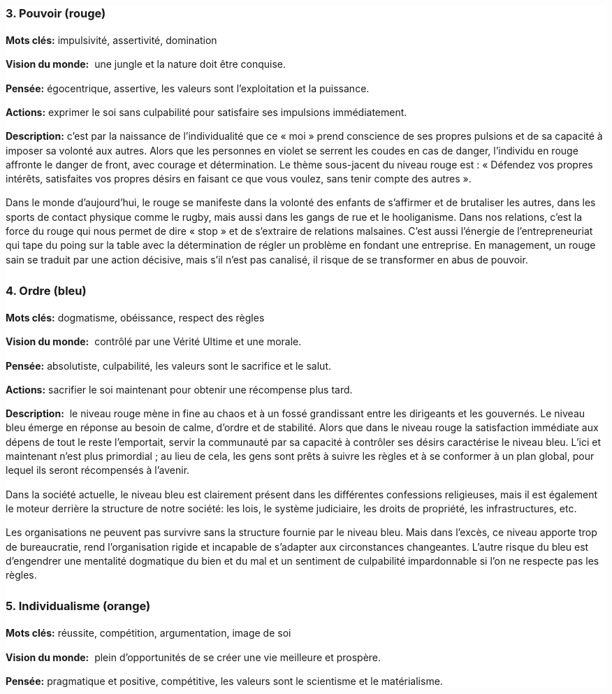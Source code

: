 ### **3. Pouvoir (rouge)**

**Mots clés:** impulsivité, assertivité, domination

**Vision du monde:**  une jungle et la nature doit être conquise.

**Pensée:** égocentrique, assertive, les valeurs sont l’exploitation et la puissance.

**Actions:** exprimer le soi sans culpabilité pour satisfaire ses impulsions immédiatement.

**Description:** c’est par la naissance de l’individualité que ce « moi » prend conscience de ses propres pulsions et de sa capacité à imposer sa volonté aux autres. Alors que les personnes en violet se serrent les coudes en cas de danger, l’individu en rouge affronte le danger de front, avec courage et détermination. Le thème sous-jacent du niveau rouge est : « Défendez vos propres intérêts, satisfaites vos propres désirs en faisant ce que vous voulez, sans tenir compte des autres ».

Dans le monde d’aujourd’hui, le rouge se manifeste dans la volonté des enfants de s’affirmer et de brutaliser les autres, dans les sports de contact physique comme le rugby, mais aussi dans les gangs de rue et le hooliganisme. Dans nos relations, c’est la force du rouge qui nous permet de dire « stop » et de s’extraire de relations malsaines. C’est aussi l’énergie de l’entrepreneuriat qui tape du poing sur la table avec la détermination de régler un problème en fondant une entreprise. En management, un rouge sain se traduit par une action décisive, mais s’il n’est pas canalisé, il risque de se transformer en abus de pouvoir.

### **4. Ordre (bleu)**

**Mots clés:** dogmatisme, obéissance, respect des règles

**Vision du monde:**  contrôlé par une Vérité Ultime et une morale.

**Pensée:** absolutiste, culpabilité, les valeurs sont le sacrifice et le salut.

**Actions:** sacrifier le soi maintenant pour obtenir une récompense plus tard.

**Description:**  le niveau rouge mène in fine au chaos et à un fossé grandissant entre les dirigeants et les gouvernés. Le niveau bleu émerge en réponse au besoin de calme, d’ordre et de stabilité. Alors que dans le niveau rouge la satisfaction immédiate aux dépens de tout le reste l’emportait, servir la communauté par sa capacité à contrôler ses désirs caractérise le niveau bleu. L’ici et maintenant n’est plus primordial ; au lieu de cela, les gens sont prêts à suivre les règles et à se conformer à un plan global, pour lequel ils seront récompensés à l’avenir.

Dans la société actuelle, le niveau bleu est clairement présent dans les différentes confessions religieuses, mais il est également le moteur derrière la structure de notre société: les lois, le système judiciaire, les droits de propriété, les infrastructures, etc.

Les organisations ne peuvent pas survivre sans la structure fournie par le niveau bleu. Mais dans l’excès, ce niveau apporte trop de bureaucratie, rend l’organisation rigide et incapable de s’adapter aux circonstances changeantes. L’autre risque du bleu est d’engendrer une mentalité dogmatique du bien et du mal et un sentiment de culpabilité impardonnable si l’on ne respecte pas les règles.

### **5. Individualisme (orange)**

**Mots clés:** réussite, compétition, argumentation, image de soi

**Vision du monde:**  plein d’opportunités de se créer une vie meilleure et prospère.

**Pensée:** pragmatique et positive, compétitive, les valeurs sont le scientisme et le matérialisme.
